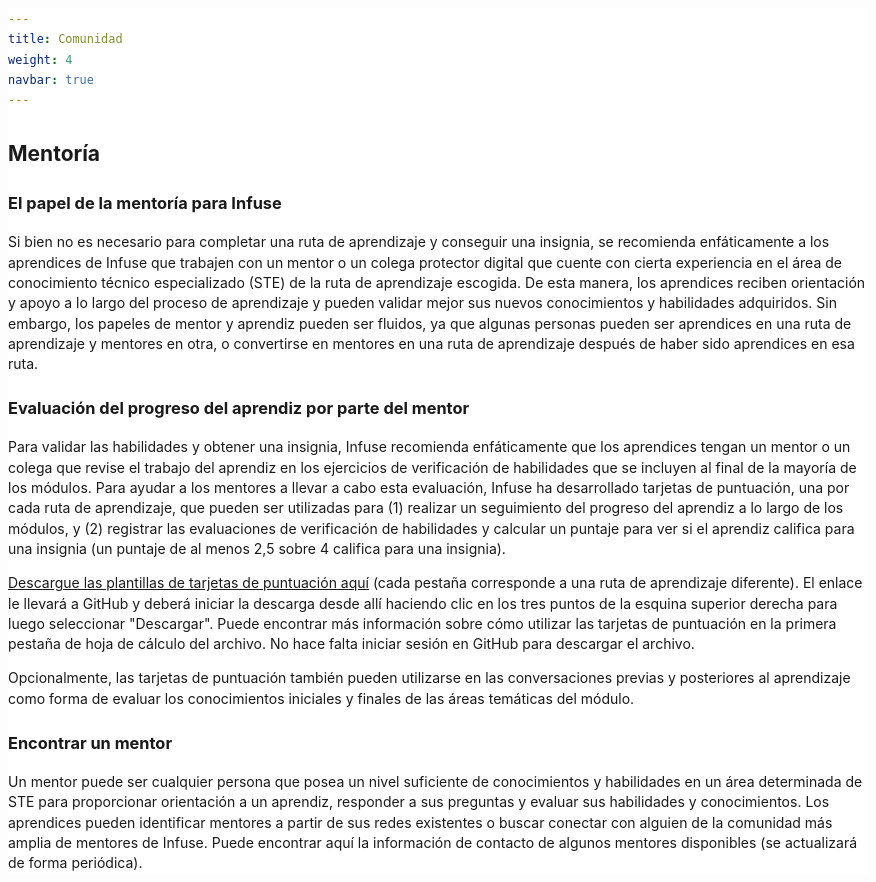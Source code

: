 ```yaml
---
title: Comunidad
weight: 4
navbar: true
---
```


## **Mentoría**

### **El papel de la mentoría para Infuse**

Si bien no es necesario para completar una ruta de aprendizaje y conseguir una insignia, se recomienda enfáticamente a los aprendices de Infuse que trabajen con un mentor o un colega protector digital que cuente con cierta experiencia en el área de conocimiento técnico especializado (STE) de la ruta de aprendizaje escogida. De esta manera, los aprendices reciben orientación y apoyo a lo largo del proceso de aprendizaje y pueden validar mejor sus nuevos conocimientos y habilidades adquiridos. Sin embargo, los papeles de mentor y aprendiz pueden ser fluidos, ya que algunas personas pueden ser aprendices en una ruta de aprendizaje y mentores en otra, o convertirse en mentores en una ruta de aprendizaje después de haber sido aprendices en esa ruta.

### **Evaluación del progreso del aprendiz por parte del mentor**

Para validar las habilidades y obtener una insignia, Infuse recomienda enfáticamente que los aprendices tengan un mentor o un colega que revise el trabajo del aprendiz en los ejercicios de verificación de habilidades que se incluyen al final de la mayoría de los módulos. Para ayudar a los mentores a llevar a cabo esta evaluación, Infuse ha desarrollado tarjetas de puntuación, una por cada ruta de aprendizaje, que pueden ser utilizadas para (1) realizar un seguimiento del progreso del aprendiz a lo largo de los módulos, y (2) registrar las evaluaciones de verificación de habilidades y calcular un puntaje para ver si el aprendiz califica para una insignia (un puntaje de al menos 2,5 sobre 4 califica para una insignia).

[Descargue las plantillas de tarjetas de puntuación aquí](https://github.com/OpenInternet/Infuse/blob/464d57a6a4c79c438314c0e06e741d013d45d8fe/learner-assets/Infuse%20Scorecard%20Templates%20%26%20Guidance_Sep%202024.xlsx) (cada pestaña corresponde a una ruta de aprendizaje diferente). El enlace le llevará a GitHub y deberá iniciar la descarga desde allí haciendo clic en los tres puntos de la esquina superior derecha para luego seleccionar "Descargar". Puede encontrar más información sobre cómo utilizar las tarjetas de puntuación en la primera pestaña de hoja de cálculo del archivo. No hace falta iniciar sesión en GitHub para descargar el archivo.

Opcionalmente, las tarjetas de puntuación también pueden utilizarse en las conversaciones previas y posteriores al aprendizaje como forma de evaluar los conocimientos iniciales y finales de las áreas temáticas del módulo.

### **Encontrar un mentor**

Un mentor puede ser cualquier persona que posea un nivel suficiente de conocimientos y habilidades en un área determinada de STE para proporcionar orientación a un aprendiz, responder a sus preguntas y evaluar sus habilidades y conocimientos. Los aprendices pueden identificar mentores a partir de sus redes existentes o buscar conectar con alguien de la comunidad más amplia de mentores de Infuse. Puede encontrar aquí la información de contacto de algunos mentores disponibles (se actualizará de forma periódica).
